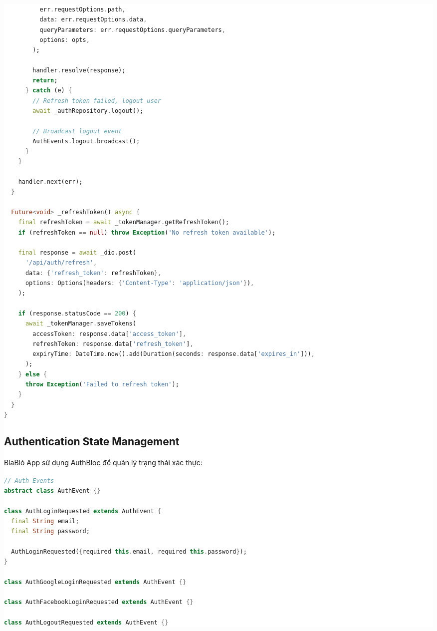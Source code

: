 ```dart
          err.requestOptions.path,
          data: err.requestOptions.data,
          queryParameters: err.requestOptions.queryParameters,
          options: opts,
        );
        
        handler.resolve(response);
        return;
      } catch (e) {
        // Refresh token failed, logout user
        await _authRepository.logout();
        
        // Broadcast logout event
        AuthEvents.logout.broadcast();
      }
    }
    
    handler.next(err);
  }
  
  Future<void> _refreshToken() async {
    final refreshToken = await _tokenManager.getRefreshToken();
    if (refreshToken == null) throw Exception('No refresh token available');
    
    final response = await _dio.post(
      '/api/auth/refresh',
      data: {'refresh_token': refreshToken},
      options: Options(headers: {'Content-Type': 'application/json'}),
    );
    
    if (response.statusCode == 200) {
      await _tokenManager.saveTokens(
        accessToken: response.data['access_token'],
        refreshToken: response.data['refresh_token'],
        expiryTime: DateTime.now().add(Duration(seconds: response.data['expires_in'])),
      );
    } else {
      throw Exception('Failed to refresh token');
    }
  }
}
```

## Authentication State Management

BlaBló App sử dụng AuthBloc để quản lý trạng thái xác thực:

```dart
// Auth Events
abstract class AuthEvent {}

class AuthLoginRequested extends AuthEvent {
  final String email;
  final String password;
  
  AuthLoginRequested({required this.email, required this.password});
}

class AuthGoogleLoginRequested extends AuthEvent {}

class AuthFacebookLoginRequested extends AuthEvent {}

class AuthLogoutRequested extends AuthEvent {}
```